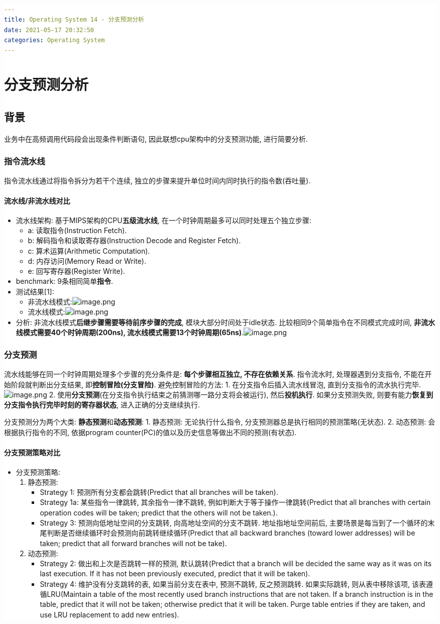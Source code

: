 ```yaml
---
title: Operating System 14 - 分支预测分析
date: 2021-05-17 20:32:50
categories: Operating System
---
```

# 分支预测分析



## 背景
业务中在高频调用代码段会出现条件判断语句, 因此联想cpu架构中的分支预测功能, 进行简要分析.

### 指令流水线
指令流水线通过将指令拆分为若干个连续, 独立的步骤来提升单位时间内同时执行的指令数(吞吐量).

#### 流水线/非流水线对比
- 流水线架构: 基于MIPS架构的CPU**五级流水线**, 在一个时钟周期最多可以同时处理五个独立步骤:
	- a: 读取指令(Instruction Fetch).
	- b: 解码指令和读取寄存器(Instruction Decode and Register Fetch).
	- c: 算术运算(Arithmetic Computation).
	- d: 内存访问(Memory Read or Write).
	- e: 回写寄存器(Register Write).
- benchmark: 9条相同简单**指令**.
- 测试结果[1]:
	- 非流水线模式:![image.png](https://i.loli.net/2021/05/17/q5rSsMhmFl9vbEx.png)
	- 流水线模式:![image.png](https://i.loli.net/2021/05/17/YK31dDcM2EejBVv.png)
- 分析:
非流水线模式**后继步骤需要等待前序步骤的完成**, 模块大部分时间处于idle状态.
比较相同9个简单指令在不同模式完成时间, **非流水线模式需要40个时钟周期(200ns), 流水线模式需要13个时钟周期(65ns)**.![image.png](https://i.loli.net/2021/05/17/eU4ZntQCX6sfiE2.png)

### 分支预测
流水线能够在同一个时钟周期处理多个步骤的充分条件是: **每个步骤相互独立, 不存在依赖关系**. 指令流水时, 处理器遇到分支指令, 不能在开始阶段就判断出分支结果, 即**控制冒险(分支冒险)**.
避免控制冒险的方法:
	1.  在分支指令后插入流水线冒泡, 直到分支指令的流水执行完毕.![image.png](https://i.loli.net/2021/05/17/KqLEbDRBmlpdPe9.png)
	2. 使用**分支预测**(在分支指令执行结束之前猜测哪一路分支将会被运行), 然后**投机执行**. 如果分支预测失败, 则要有能力**恢复到分支指令执行完毕时刻的寄存器状态**, 进入正确的分支继续执行.

分支预测分为两个大类: **静态预测**和**动态预测**:
	1. 静态预测: 无论执行什么指令, 分支预测器总是执行相同的预测策略(无状态).
	2. 动态预测: 会根据执行指令的不同, 依据program counter(PC)的值以及历史信息等做出不同的预测(有状态).

#### 分支预测策略对比
- 分支预测策略:
	1. 静态预测:
		- Strategy 1: 预测所有分支都会跳转(Predict that all branches will be taken).
		- Strategy 1a: 某些指令一律跳转, 其余指令一律不跳转, 例如判断大于等于操作一律跳转(Predict that all branches with certain operation codes will be taken; predict that the others will not be taken.).
		- Strategy 3: 预测向低地址空间的分支跳转, 向高地址空间的分支不跳转. 地址指地址空间前后, 主要场景是每当到了一个循环的末尾判断是否继续循环时会预测向前跳转继续循环(Predict that all backward branches (toward lower addresses) will be taken; predict that all forward branches will not be take).
	2. 动态预测:
		- Strategy 2: 做出和上次是否跳转一样的预测, 默认跳转(Predict that a branch will be decided the same way as it was on its last execution. If it has not been previously executed, predict that it will be taken).
		- Strategy 4: 维护没有分支跳转的表, 如果当前分支在表中, 预测不跳转, 反之预测跳转. 如果实际跳转, 则从表中移除该项, 该表遵循LRU(Maintain a table of the most recently used branch instructions that are not taken. If a branch instruction is in the table, predict that it will not be taken; otherwise predict that it will be taken. Purge table entries if they are taken, and use LRU replacement to add new entries).